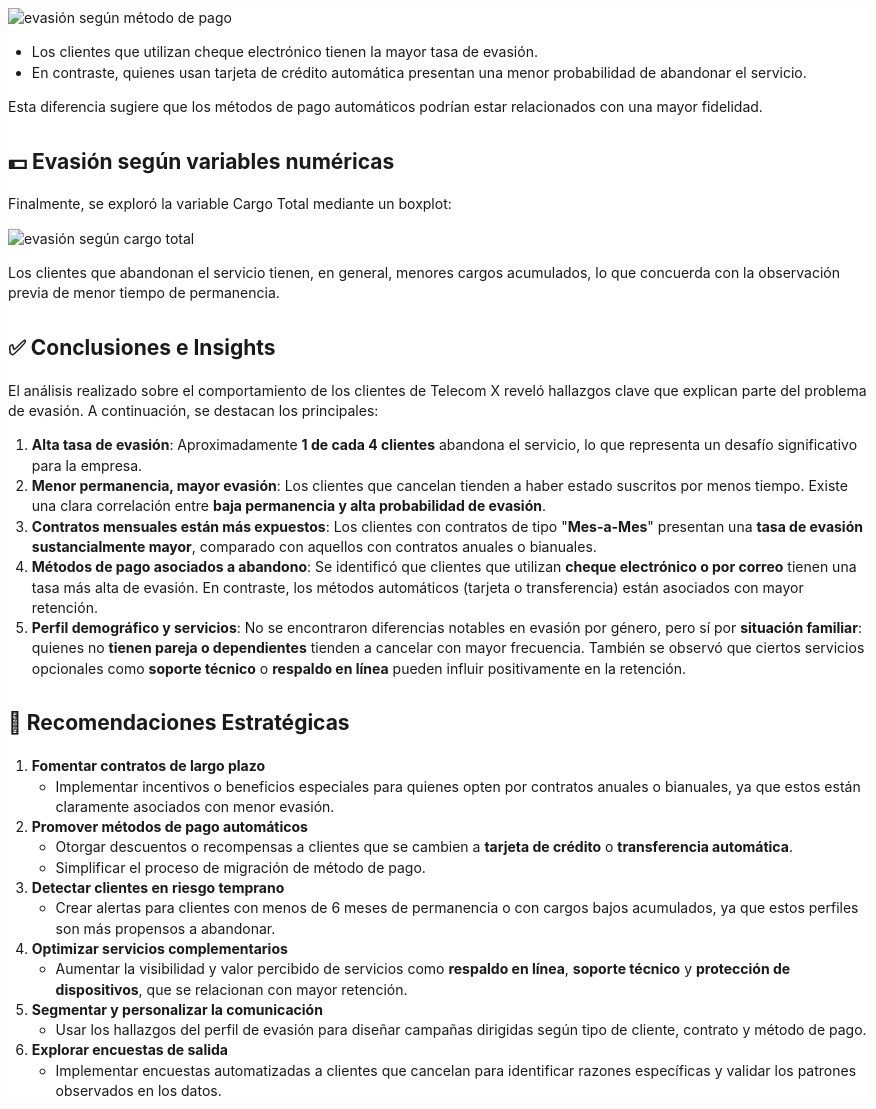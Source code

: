 <img src="https://drive.google.com/uc?id=10Hrv6h9ogFwVl6p2KILJWqzYVXz51HcW" alt="evasión según método de pago" width="800">

- Los clientes que utilizan cheque electrónico tienen la mayor tasa de evasión.
- En contraste, quienes usan tarjeta de crédito automática presentan una menor probabilidad de abandonar el servicio.

Esta diferencia sugiere que los métodos de pago automáticos podrían estar relacionados con una mayor fidelidad.

## 💵 **Evasión según variables numéricas**

Finalmente, se exploró la variable Cargo Total mediante un boxplot:

<img src="https://drive.google.com/uc?id=1IMJqPAldJt6A4ilHtNdKnxMaSVVsGx-3" alt="evasión según cargo total" width="600">

Los clientes que abandonan el servicio tienen, en general, menores cargos acumulados, lo que concuerda con la observación previa de menor tiempo de permanencia.

## ✅ Conclusiones e Insights

El análisis realizado sobre el comportamiento de los clientes de Telecom X reveló hallazgos clave que explican parte del problema de evasión. A continuación, se destacan los principales:

1. **Alta tasa de evasión**: Aproximadamente **1 de cada 4 clientes** abandona el servicio, lo que representa un desafío significativo para la empresa.
1. **Menor permanencia, mayor evasión**: Los clientes que cancelan tienden a haber estado suscritos por menos tiempo. Existe una clara correlación entre **baja permanencia y alta probabilidad de evasión**.
1. **Contratos mensuales están más expuestos**: Los clientes con contratos de tipo "**Mes-a-Mes**" presentan una **tasa de evasión sustancialmente mayor**, comparado con aquellos con contratos anuales o bianuales.
1. **Métodos de pago asociados a abandono**: Se identificó que clientes que utilizan **cheque electrónico o por correo** tienen una tasa más alta de evasión. En contraste, los métodos automáticos (tarjeta o transferencia) están asociados con mayor retención.
1. **Perfil demográfico y servicios**: No se encontraron diferencias notables en evasión por género, pero sí por **situación familiar**: quienes no **tienen pareja o dependientes** tienden a cancelar con mayor frecuencia. También se observó que ciertos servicios opcionales como **soporte técnico** o **respaldo en línea** pueden influir positivamente en la retención.

## 🎯 **Recomendaciones Estratégicas**

1. **Fomentar contratos de largo plazo**
   - Implementar incentivos o beneficios especiales para quienes opten por contratos anuales o bianuales, ya que estos están claramente asociados con menor evasión.
1. **Promover métodos de pago automáticos**
   - Otorgar descuentos o recompensas a clientes que se cambien a **tarjeta de crédito** o **transferencia automática**.
   - Simplificar el proceso de migración de método de pago.
1. **Detectar clientes en riesgo temprano**
   - Crear alertas para clientes con menos de 6 meses de permanencia o con cargos bajos acumulados, ya que estos perfiles son más propensos a abandonar.
1. **Optimizar servicios complementarios**
   - Aumentar la visibilidad y valor percibido de servicios como **respaldo en línea**, **soporte técnico** y **protección de dispositivos**, que se relacionan con mayor retención.
1. **Segmentar y personalizar la comunicación**
   - Usar los hallazgos del perfil de evasión para diseñar campañas dirigidas según tipo de cliente, contrato y método de pago.
1. **Explorar encuestas de salida**
   - Implementar encuestas automatizadas a clientes que cancelan para identificar razones específicas y validar los patrones observados en los datos.
